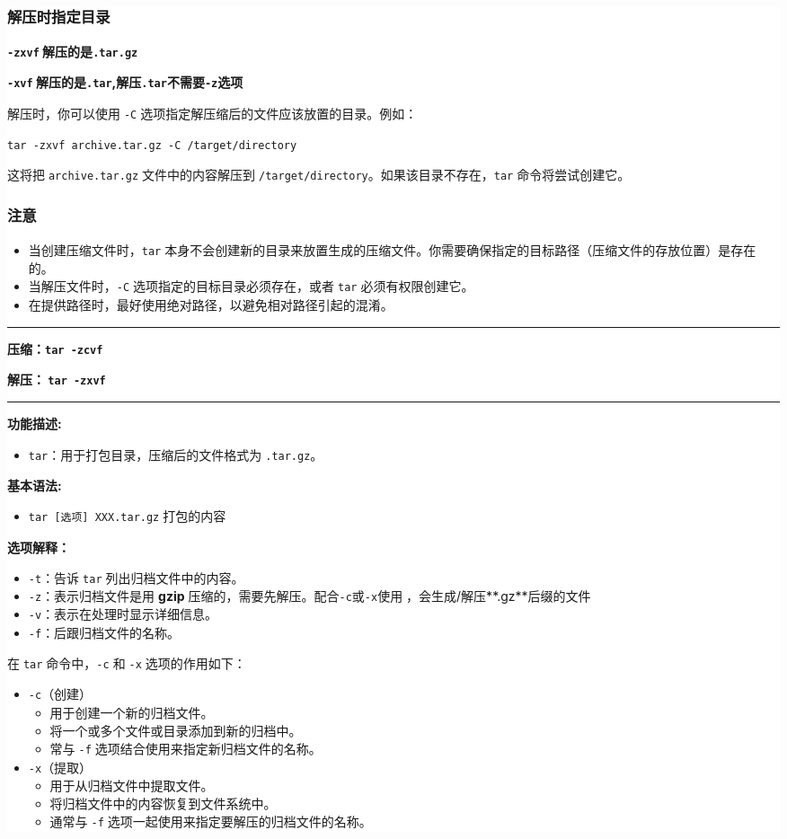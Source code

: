 ### 解压时指定目录

**`-zxvf` 解压的是`.tar.gz`**

**`-xvf` 解压的是`.tar`,解压`.tar`不需要`-z`选项**

解压时，你可以使用 `-C` 选项指定解压缩后的文件应该放置的目录。例如：

```
tar -zxvf archive.tar.gz -C /target/directory
```

这将把 `archive.tar.gz` 文件中的内容解压到 `/target/directory`。如果该目录不存在，`tar` 命令将尝试创建它。

### 注意

- 当创建压缩文件时，`tar` 本身不会创建新的目录来放置生成的压缩文件。你需要确保指定的目标路径（压缩文件的存放位置）是存在的。
- 当解压文件时，`-C` 选项指定的目标目录必须存在，或者 `tar` 必须有权限创建它。
- 在提供路径时，最好使用绝对路径，以避免相对路径引起的混淆。

---



**压缩：`tar -zcvf`**

**解压： `tar -zxvf`**



---



**功能描述:**

- `tar`：用于打包目录，压缩后的文件格式为 `.tar.gz`。

**基本语法:**

- `tar [选项] XXX.tar.gz` 打包的内容

**选项解释：**

- `-t`：告诉 `tar` 列出归档文件中的内容。
- `-z`：表示归档文件是用 **gzip** 压缩的，需要先解压。配合`-c`或`-x`使用 ，会生成/解压**.gz**后缀的文件
- `-v`：表示在处理时显示详细信息。
- `-f`：后跟归档文件的名称。


在 `tar` 命令中，`-c` 和 `-x` 选项的作用如下：

- `-c`（创建）
  - 用于创建一个新的归档文件。
  - 将一个或多个文件或目录添加到新的归档中。
  - 常与 `-f` 选项结合使用来指定新归档文件的名称。
- `-x`（提取）
  - 用于从归档文件中提取文件。
  - 将归档文件中的内容恢复到文件系统中。
  - 通常与 `-f` 选项一起使用来指定要解压的归档文件的名称。

